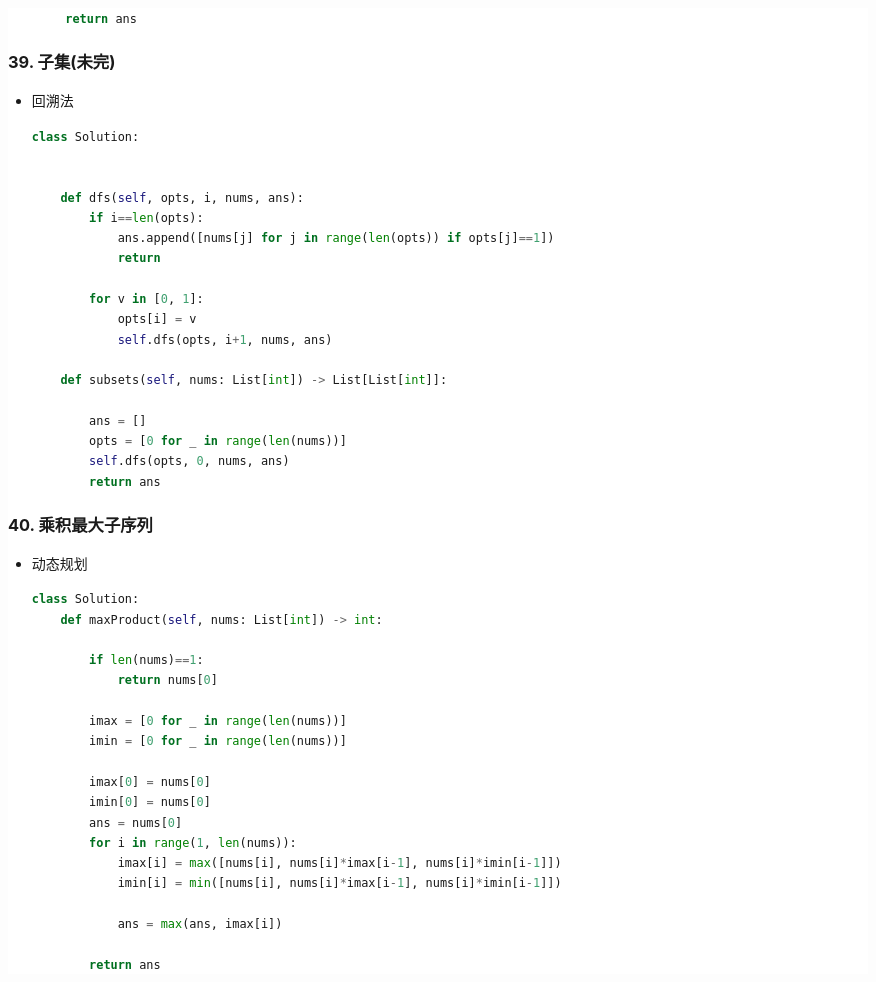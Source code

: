   ```python
          return ans
  ```

### 39. 子集(未完)

* 回溯法

  ```python
  class Solution:
  
  
      def dfs(self, opts, i, nums, ans):
          if i==len(opts):
              ans.append([nums[j] for j in range(len(opts)) if opts[j]==1])
              return
  
          for v in [0, 1]:
              opts[i] = v
              self.dfs(opts, i+1, nums, ans)
  
      def subsets(self, nums: List[int]) -> List[List[int]]:
  
          ans = []
          opts = [0 for _ in range(len(nums))]
          self.dfs(opts, 0, nums, ans)
          return ans
  ```

### 40. 乘积最大子序列

* 动态规划

  ```python
  class Solution:
      def maxProduct(self, nums: List[int]) -> int:
  
          if len(nums)==1:
              return nums[0]
          
          imax = [0 for _ in range(len(nums))]
          imin = [0 for _ in range(len(nums))]
  
          imax[0] = nums[0]
          imin[0] = nums[0]
          ans = nums[0]
          for i in range(1, len(nums)):
              imax[i] = max([nums[i], nums[i]*imax[i-1], nums[i]*imin[i-1]])
              imin[i] = min([nums[i], nums[i]*imax[i-1], nums[i]*imin[i-1]])
  
              ans = max(ans, imax[i])
  
          return ans
  ```
